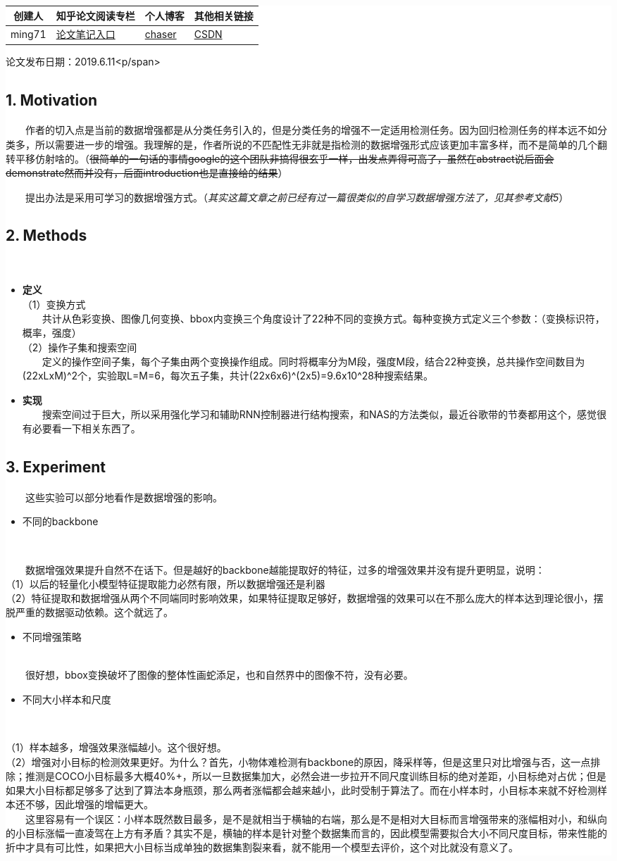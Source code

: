|  创建人   |  知乎论文阅读专栏 | 个人博客 | 其他相关链接 |
|  ----  | ----  | ----  | ----  |
| ming71  | [论文笔记入口](https://zhuanlan.zhihu.com/c_1113860303082704896) | [chaser](https://ming71.github.io/) |   [CSDN](https://blog.csdn.net/mingqi1996) 
<span id="inline-blue">论文发布日期：2019.6.11<p/span>

## 1. Motivation  
&emsp;&emsp;作者的切入点是当前的数据增强都是从分类任务引入的，但是分类任务的增强不一定适用检测任务。因为回归检测任务的样本远不如分类多，所以需要进一步的增强。我理解的是，作者所说的不匹配性无非就是指检测的数据增强形式应该更加丰富多样，而不是简单的几个翻转平移仿射啥的。（~~很简单的一句话的事情google的这个团队非搞得很玄乎一样，出发点弄得可高了，虽然在abstract说后面会demonstrate然而并没有，后面introduction也是直接给的结果~~）



&emsp;&emsp;提出办法是采用可学习的数据增强方式。（*其实这篇文章之前已经有过一篇很类似的自学习数据增强方法了，见其参考文献5*）

## 2. Methods 
<center><img src="http://chaserblog.test.upcdn.net/blogs/paper/Learning-Data-Augmentation-Strategies-for-Object-Detection/exp1.png" alt="" style="width:60%" /></center>

* **定义**  
（1）变换方式        
&emsp;&emsp;共计从色彩变换、图像几何变换、bbox内变换三个角度设计了22种不同的变换方式。每种变换方式定义三个参数：（变换标识符，概率，强度）  
（2）操作子集和搜索空间         
&emsp;&emsp;定义的操作空间子集，每个子集由两个变换操作组成。同时将概率分为M段，强度M段，结合22种变换，总共操作空间数目为(22xLxM)^2个，实验取L=M=6，每次五子集，共计(22x6x6)^(2x5)=9.6x10^28种搜索结果。

* **实现**  
&emsp;&emsp;搜索空间过于巨大，所以采用强化学习和辅助RNN控制器进行结构搜索，和NAS的方法类似，最近谷歌带的节奏都用这个，感觉很有必要看一下相关东西了。

## 3. Experiment
&emsp;&emsp;这些实验可以部分地看作是数据增强的影响。  

* 不同的backbone  
<center><img src="http://chaserblog.test.upcdn.net/blogs/paper/Learning-Data-Augmentation-Strategies-for-Object-Detection/exp2.png" alt="" style="width:50%" /></center>

&emsp;&emsp;数据增强效果提升自然不在话下。但是越好的backbone越能提取好的特征，过多的增强效果并没有提升更明显，说明：       
（1）以后的轻量化小模型特征提取能力必然有限，所以数据增强还是利器  
（2）特征提取和数据增强从两个不同端同时影响效果，如果特征提取足够好，数据增强的效果可以在不那么庞大的样本达到理论很小，摆脱严重的数据驱动依赖。这个就远了。

* 不同增强策略  
<center><img src="http://chaserblog.test.upcdn.net/blogs/paper/Learning-Data-Augmentation-Strategies-for-Object-Detection/exp3.png" alt="" style="width:50%" /></center>
&emsp;&emsp;很好想，bbox变换破坏了图像的整体性画蛇添足，也和自然界中的图像不符，没有必要。  

* 不同大小样本和尺度
<center><img src="http://chaserblog.test.upcdn.net/blogs/paper/Learning-Data-Augmentation-Strategies-for-Object-Detection/exp4.png" alt="" style="width:40%" /></center>

（1）样本越多，增强效果涨幅越小。这个很好想。  
（2）增强对小目标的检测效果更好。为什么？首先，小物体难检测有backbone的原因，降采样等，但是这里只对比增强与否，这一点排除；推测是COCO小目标最多大概40%+，所以一旦数据集加大，必然会进一步拉开不同尺度训练目标的绝对差距，小目标绝对占优；但是如果大小目标都足够多了达到了算法本身瓶颈，那么两者涨幅都会越来越小，此时受制于算法了。而在小样本时，小目标本来就不好检测样本还不够，因此增强的增幅更大。  
&emsp;&emsp;这里容易有一个误区：小样本既然数目最多，是不是就相当于横轴的右端，那么是不是相对大目标而言增强带来的涨幅相对小，和纵向的小目标涨幅一直凌驾在上方有矛盾？其实不是，横轴的样本是针对整个数据集而言的，因此模型需要拟合大小不同尺度目标，带来性能的折中才具有可比性，如果把大小目标当成单独的数据集割裂来看，就不能用一个模型去评价，这个对比就没有意义了。  
